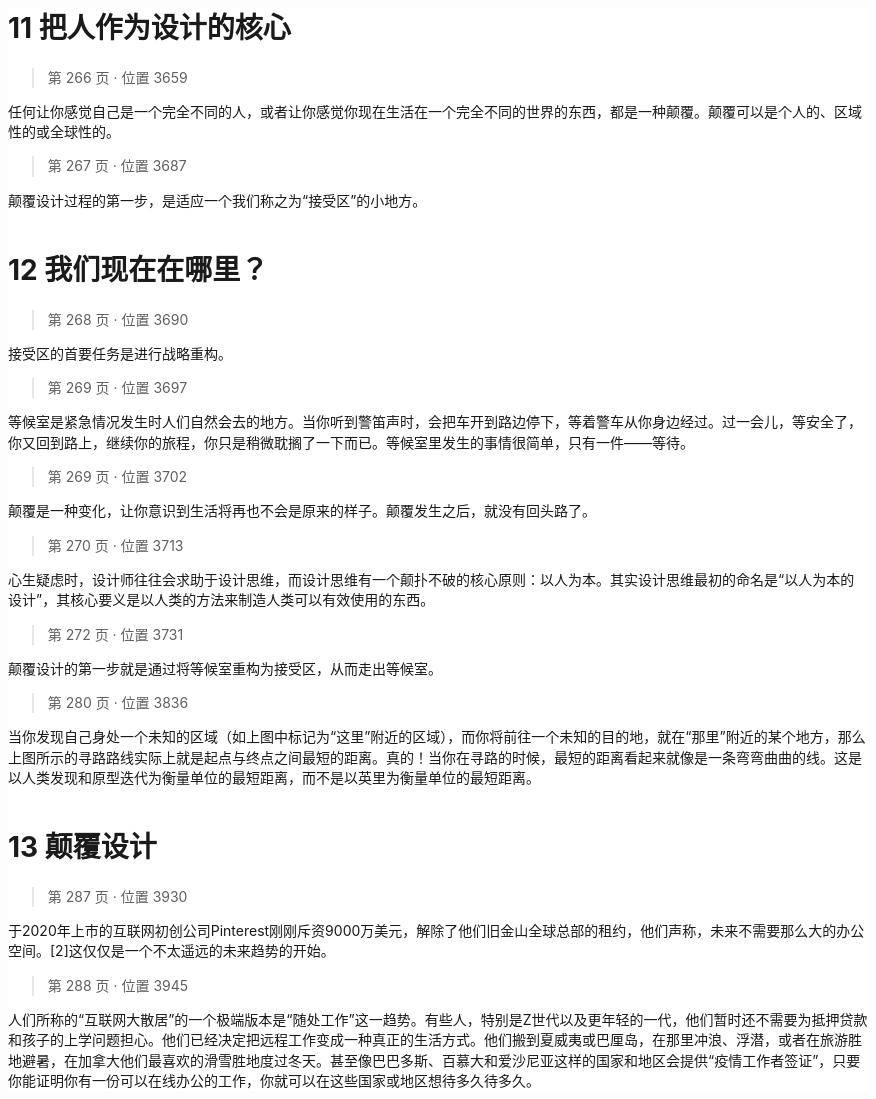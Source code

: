 # 11 把人作为设计的核心

> 第 266 页 · 位置 3659

任何让你感觉自己是一个完全不同的人，或者让你感觉你现在生活在一个完全不同的世界的东西，都是一种颠覆。颠覆可以是个人的、区域性的或全球性的。


> 第 267 页 · 位置 3687

颠覆设计过程的第一步，是适应一个我们称之为“接受区”的小地方。

# 12 我们现在在哪里？

> 第 268 页 · 位置 3690

接受区的首要任务是进行战略重构。

> 第 269 页 · 位置 3697

等候室是紧急情况发生时人们自然会去的地方。当你听到警笛声时，会把车开到路边停下，等着警车从你身边经过。过一会儿，等安全了，你又回到路上，继续你的旅程，你只是稍微耽搁了一下而已。等候室里发生的事情很简单，只有一件——等待。

> 第 269 页 · 位置 3702

颠覆是一种变化，让你意识到生活将再也不会是原来的样子。颠覆发生之后，就没有回头路了。

> 第 270 页 · 位置 3713

心生疑虑时，设计师往往会求助于设计思维，而设计思维有一个颠扑不破的核心原则：以人为本。其实设计思维最初的命名是“以人为本的设计”，其核心要义是以人类的方法来制造人类可以有效使用的东西。

> 第 272 页 · 位置 3731

颠覆设计的第一步就是通过将等候室重构为接受区，从而走出等候室。

> 第 280 页 · 位置 3836

当你发现自己身处一个未知的区域（如上图中标记为“这里”附近的区域），而你将前往一个未知的目的地，就在“那里”附近的某个地方，那么上图所示的寻路路线实际上就是起点与终点之间最短的距离。真的！当你在寻路的时候，最短的距离看起来就像是一条弯弯曲曲的线。这是以人类发现和原型迭代为衡量单位的最短距离，而不是以英里为衡量单位的最短距离。

# 13 颠覆设计

> 第 287 页 · 位置 3930

于2020年上市的互联网初创公司Pinterest刚刚斥资9000万美元，解除了他们旧金山全球总部的租约，他们声称，未来不需要那么大的办公空间。[2]这仅仅是一个不太遥远的未来趋势的开始。

> 第 288 页 · 位置 3945

人们所称的“互联网大散居”的一个极端版本是“随处工作”这一趋势。有些人，特别是Z世代以及更年轻的一代，他们暂时还不需要为抵押贷款和孩子的上学问题担心。他们已经决定把远程工作变成一种真正的生活方式。他们搬到夏威夷或巴厘岛，在那里冲浪、浮潜，或者在旅游胜地避暑，在加拿大他们最喜欢的滑雪胜地度过冬天。甚至像巴巴多斯、百慕大和爱沙尼亚这样的国家和地区会提供“疫情工作者签证”，只要你能证明你有一份可以在线办公的工作，你就可以在这些国家或地区想待多久待多久。